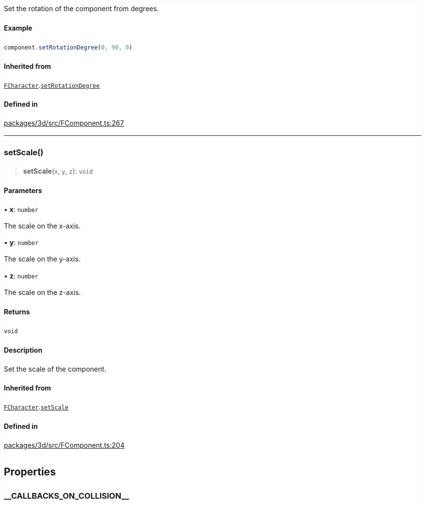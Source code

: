 Set the rotation of the component from degrees.

#### Example

```ts
component.setRotationDegree(0, 90, 0)
```

#### Inherited from

[`FCharacter`](FCharacter.md).[`setRotationDegree`](FCharacter.md#setrotationdegree)

#### Defined in

[packages/3d/src/FComponent.ts:267](https://github.com/fibbojs/fibbo/blob/b75caee36f4519a3126901ff2e1c5645cf5db4a7/packages/3d/src/FComponent.ts#L267)

***

### setScale()

> **setScale**(`x`, `y`, `z`): `void`

#### Parameters

• **x**: `number`

The scale on the x-axis.

• **y**: `number`

The scale on the y-axis.

• **z**: `number`

The scale on the z-axis.

#### Returns

`void`

#### Description

Set the scale of the component.

#### Inherited from

[`FCharacter`](FCharacter.md).[`setScale`](FCharacter.md#setscale)

#### Defined in

[packages/3d/src/FComponent.ts:204](https://github.com/fibbojs/fibbo/blob/b75caee36f4519a3126901ff2e1c5645cf5db4a7/packages/3d/src/FComponent.ts#L204)

## Properties

### \_\_CALLBACKS\_ON\_COLLISION\_\_
